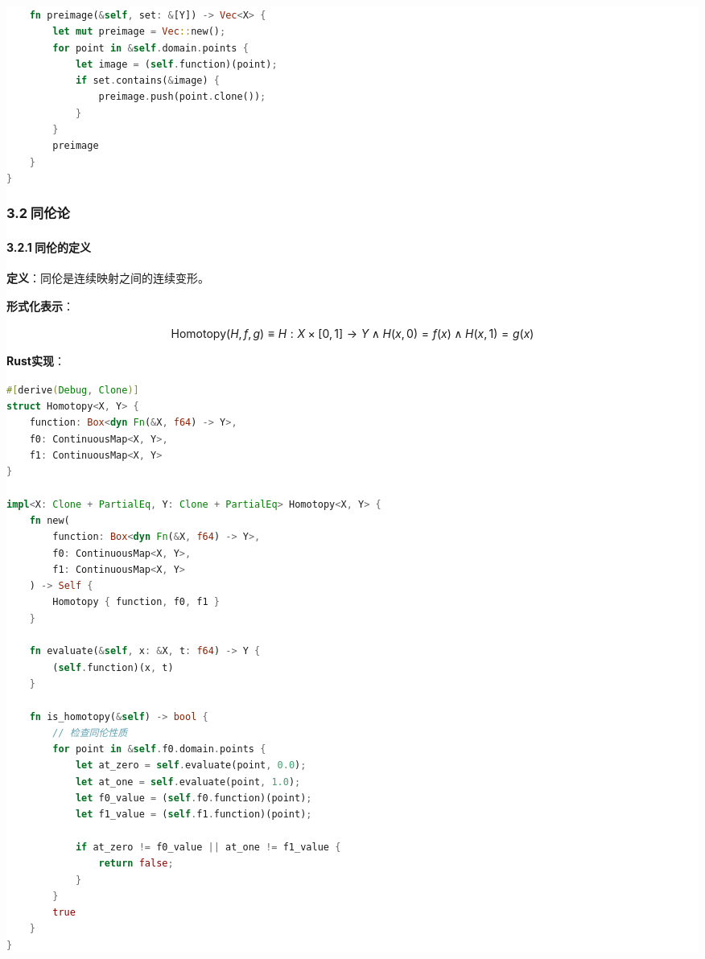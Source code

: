 ```rust
    fn preimage(&self, set: &[Y]) -> Vec<X> {
        let mut preimage = Vec::new();
        for point in &self.domain.points {
            let image = (self.function)(point);
            if set.contains(&image) {
                preimage.push(point.clone());
            }
        }
        preimage
    }
}
```

### 3.2 同伦论

#### 3.2.1 同伦的定义

**定义**：同伦是连续映射之间的连续变形。

**形式化表示**：

$$\text{Homotopy}(H, f, g) \equiv H: X \times [0,1] \to Y \land H(x,0) = f(x) \land H(x,1) = g(x)$$

**Rust实现**：

```rust
#[derive(Debug, Clone)]
struct Homotopy<X, Y> {
    function: Box<dyn Fn(&X, f64) -> Y>,
    f0: ContinuousMap<X, Y>,
    f1: ContinuousMap<X, Y>
}

impl<X: Clone + PartialEq, Y: Clone + PartialEq> Homotopy<X, Y> {
    fn new(
        function: Box<dyn Fn(&X, f64) -> Y>,
        f0: ContinuousMap<X, Y>,
        f1: ContinuousMap<X, Y>
    ) -> Self {
        Homotopy { function, f0, f1 }
    }
    
    fn evaluate(&self, x: &X, t: f64) -> Y {
        (self.function)(x, t)
    }
    
    fn is_homotopy(&self) -> bool {
        // 检查同伦性质
        for point in &self.f0.domain.points {
            let at_zero = self.evaluate(point, 0.0);
            let at_one = self.evaluate(point, 1.0);
            let f0_value = (self.f0.function)(point);
            let f1_value = (self.f1.function)(point);
            
            if at_zero != f0_value || at_one != f1_value {
                return false;
            }
        }
        true
    }
}
```
